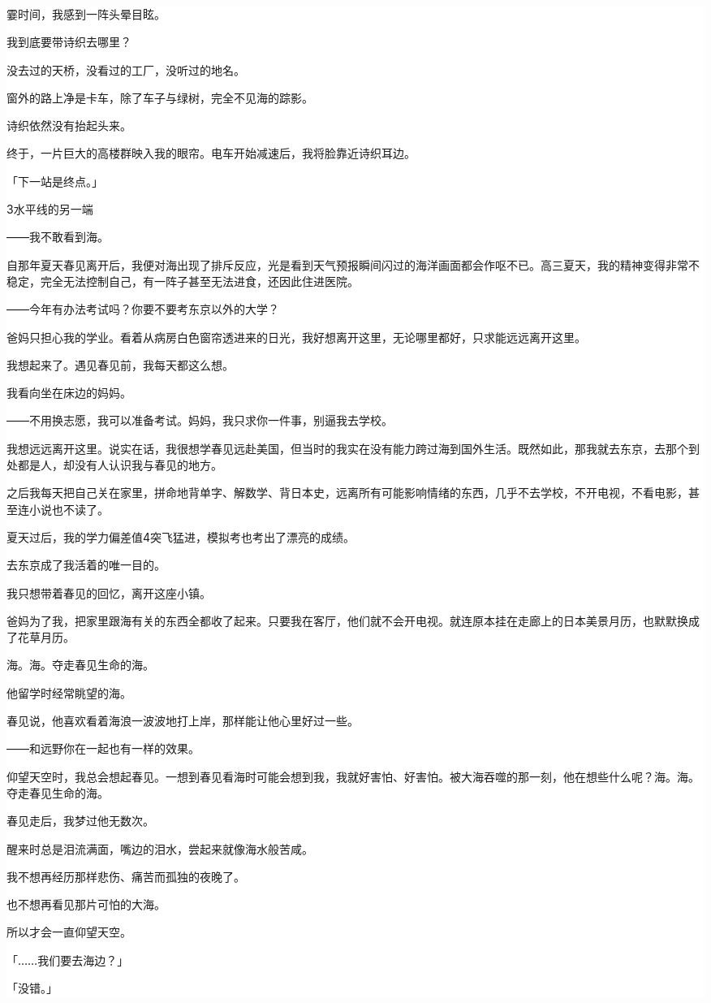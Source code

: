 霎时间，我感到一阵头晕目眩。

我到底要带诗织去哪里？

没去过的天桥，没看过的工厂，没听过的地名。

窗外的路上净是卡车，除了车子与绿树，完全不见海的踪影。

诗织依然没有抬起头来。

终于，一片巨大的高楼群映入我的眼帘。电车开始减速后，我将脸靠近诗织耳边。

「下一站是终点。」

3水平线的另一端

——我不敢看到海。

自那年夏天春见离开后，我便对海出现了排斥反应，光是看到天气预报瞬间闪过的海洋画面都会作呕不已。高三夏天，我的精神变得非常不稳定，完全无法控制自己，有一阵子甚至无法进食，还因此住进医院。

——今年有办法考试吗？你要不要考东京以外的大学？

爸妈只担心我的学业。看着从病房白色窗帘透进来的日光，我好想离开这里，无论哪里都好，只求能远远离开这里。

我想起来了。遇见春见前，我每天都这么想。

我看向坐在床边的妈妈。

——不用换志愿，我可以准备考试。妈妈，我只求你一件事，别逼我去学校。

我想远远离开这里。说实在话，我很想学春见远赴美国，但当时的我实在没有能力跨过海到国外生活。既然如此，那我就去东京，去那个到处都是人，却没有人认识我与春见的地方。

之后我每天把自己关在家里，拼命地背单字、解数学、背日本史，远离所有可能影响情绪的东西，几乎不去学校，不开电视，不看电影，甚至连小说也不读了。

夏天过后，我的学力偏差值4突飞猛进，模拟考也考出了漂亮的成绩。

去东京成了我活着的唯一目的。

我只想带着春见的回忆，离开这座小镇。

爸妈为了我，把家里跟海有关的东西全都收了起来。只要我在客厅，他们就不会开电视。就连原本挂在走廊上的日本美景月历，也默默换成了花草月历。

海。海。夺走春见生命的海。

他留学时经常眺望的海。

春见说，他喜欢看着海浪一波波地打上岸，那样能让他心里好过一些。

——和远野你在一起也有一样的效果。

仰望天空时，我总会想起春见。一想到春见看海时可能会想到我，我就好害怕、好害怕。被大海吞噬的那一刻，他在想些什么呢？海。海。夺走春见生命的海。

春见走后，我梦过他无数次。

醒来时总是泪流满面，嘴边的泪水，尝起来就像海水般苦咸。

我不想再经历那样悲伤、痛苦而孤独的夜晚了。

也不想再看见那片可怕的大海。

所以才会一直仰望天空。

「……我们要去海边？」

「没错。」
